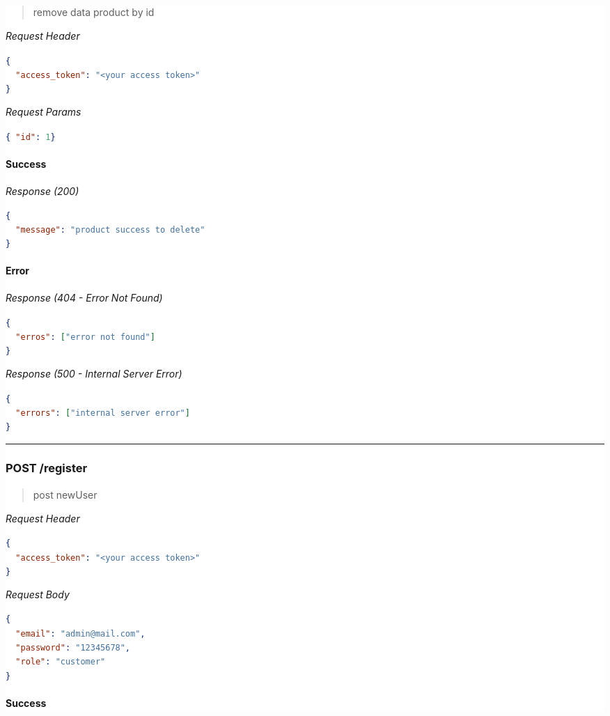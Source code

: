 > remove data product by id

_Request Header_
```json
{
  "access_token": "<your access token>"
}
```

_Request Params_
```json
{ "id": 1}
```
#### Success

_Response (200)_
```json
{
  "message": "product success to delete"
}
```
#### Error

_Response (404 - Error Not Found)_
```json
{
  "erros": ["error not found"]
}
```

_Response (500 - Internal Server Error)_
```json
{
  "errors": ["internal server error"]
}
```
---

### POST /register

> post newUser

_Request Header_
```json
{
  "access_token": "<your access token>"
}
```

_Request Body_
```json
{
  "email": "admin@mail.com",
  "password": "12345678",
  "role": "customer"
}
```
#### Success

